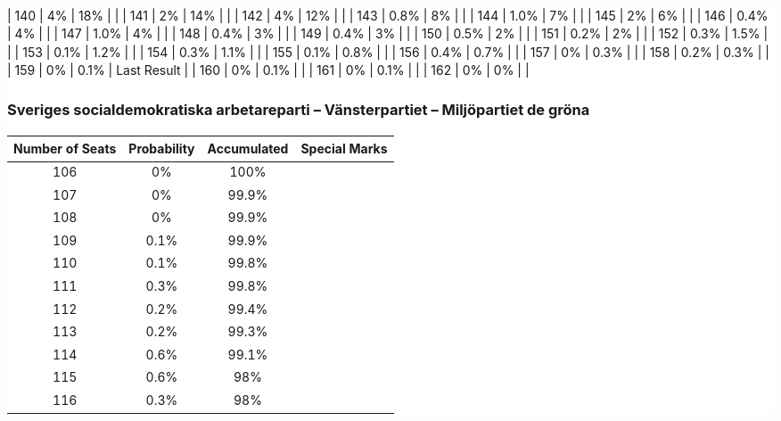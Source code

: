| 140 | 4% | 18% |  |
| 141 | 2% | 14% |  |
| 142 | 4% | 12% |  |
| 143 | 0.8% | 8% |  |
| 144 | 1.0% | 7% |  |
| 145 | 2% | 6% |  |
| 146 | 0.4% | 4% |  |
| 147 | 1.0% | 4% |  |
| 148 | 0.4% | 3% |  |
| 149 | 0.4% | 3% |  |
| 150 | 0.5% | 2% |  |
| 151 | 0.2% | 2% |  |
| 152 | 0.3% | 1.5% |  |
| 153 | 0.1% | 1.2% |  |
| 154 | 0.3% | 1.1% |  |
| 155 | 0.1% | 0.8% |  |
| 156 | 0.4% | 0.7% |  |
| 157 | 0% | 0.3% |  |
| 158 | 0.2% | 0.3% |  |
| 159 | 0% | 0.1% | Last Result |
| 160 | 0% | 0.1% |  |
| 161 | 0% | 0.1% |  |
| 162 | 0% | 0% |  |

### Sveriges socialdemokratiska arbetareparti – Vänsterpartiet – Miljöpartiet de gröna

| Number of Seats | Probability | Accumulated | Special Marks |
|:---------------:|:-----------:|:-----------:|:-------------:|
| 106 | 0% | 100% |  |
| 107 | 0% | 99.9% |  |
| 108 | 0% | 99.9% |  |
| 109 | 0.1% | 99.9% |  |
| 110 | 0.1% | 99.8% |  |
| 111 | 0.3% | 99.8% |  |
| 112 | 0.2% | 99.4% |  |
| 113 | 0.2% | 99.3% |  |
| 114 | 0.6% | 99.1% |  |
| 115 | 0.6% | 98% |  |
| 116 | 0.3% | 98% |  |